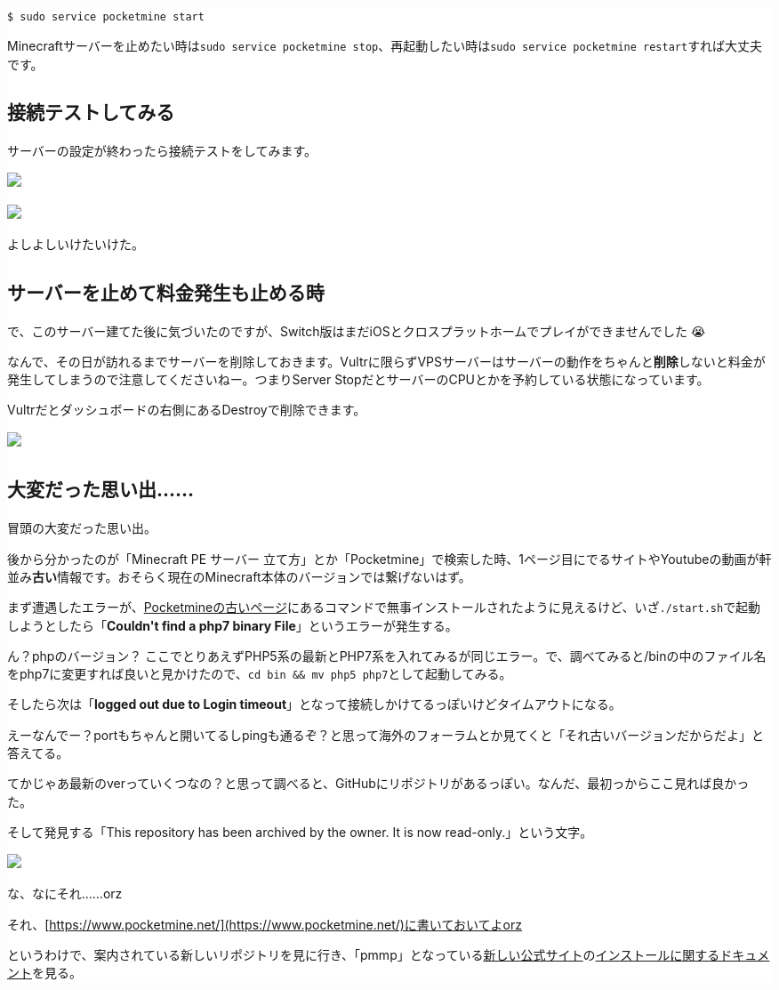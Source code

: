 ```
$ sudo service pocketmine start
```

Minecraftサーバーを止めたい時は`sudo service pocketmine stop`、再起動したい時は`sudo service pocketmine restart`すれば大丈夫です。

## 接続テストしてみる

サーバーの設定が終わったら接続テストをしてみます。

![](/images/2018-01-31_13-38-06.png)

![](/images/_2018-01-31_13_35_36.png)

よしよしいけたいけた。

## サーバーを止めて料金発生も止める時

で、このサーバー建てた後に気づいたのですが、Switch版はまだiOSとクロスプラットホームでプレイができませんでした 😭

なんで、その日が訪れるまでサーバーを削除しておきます。Vultrに限らずVPSサーバーはサーバーの動作をちゃんと**削除**しないと料金が発生してしまうので注意してくださいねー。つまりServer StopだとサーバーのCPUとかを予約している状態になっています。

Vultrだとダッシュボードの右側にあるDestroyで削除できます。

![](/images/2018-01-31_13-29-21.png)

## 大変だった思い出……

冒頭の大変だった思い出。

後から分かったのが「Minecraft PE サーバー 立て方」とか「Pocketmine」で検索した時、1ページ目にでるサイトやYoutubeの動画が軒並み**古い**情報です。おそらく現在のMinecraft本体のバージョンでは繋げないはず。

まず遭遇したエラーが、[Pocketmineの古いページ](https://www.pocketmine.net/?lang=ja)にあるコマンドで無事インストールされたように見えるけど、いざ`./start.sh`で起動しようとしたら「**Couldn't find a php7 binary File**」というエラーが発生する。

ん？phpのバージョン？ ここでとりあえずPHP5系の最新とPHP7系を入れてみるが同じエラー。で、調べてみると/binの中のファイル名をphp7に変更すれば良いと見かけたので、`cd bin && mv php5 php7`として起動してみる。

そしたら次は「**logged out due to Login timeout**」となって接続しかけてるっぽいけどタイムアウトになる。

えーなんでー？portもちゃんと開いてるしpingも通るぞ？と思って海外のフォーラムとか見てくと「それ古いバージョンだからだよ」と答えてる。

てかじゃあ最新のverっていくつなの？と思って調べると、GitHubにリポジトリがあるっぽい。なんだ、最初っからここ見れば良かった。

そして発見する「This repository has been archived by the owner. It is now read-only.」という文字。

![](/images/2018-01-31_13-15-20.png)

な、なにそれ……orz

それ、[https://www.pocketmine.net/](https://www.pocketmine.net/)に書いておいてよorz

というわけで、案内されている新しいリポジトリを見に行き、「pmmp」となっている[新しい公式サイト](https://pmmp.io/)の[インストールに関するドキュメント](https://pmmp.readthedocs.io/en/rtfd/installation.html)を見る。
